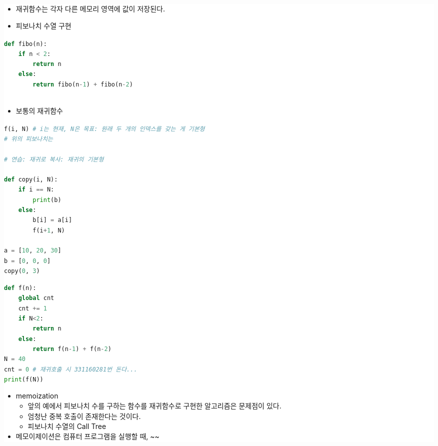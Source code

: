 - 재귀함수는 각자 다른 메모리 영역에 값이 저장된다.



- 피보나치 수열 구현

```python
def fibo(n):
    if n < 2:
        return n
    else:
        return fibo(n-1) + fibo(n-2)
        
```



- 보통의 재귀함수

```python
f(i, N) # i는 현재, N은 목표: 원래 두 개의 인덱스를 갖는 게 기본형
# 위의 피보나치는 

# 연습: 재귀로 복사: 재귀의 기본형

def copy(i, N):
    if i == N:
        print(b)
    else:
        b[i] = a[i]
        f(i+1, N)
        
a = [10, 20, 30]
b = [0, 0, 0]
copy(0, 3)
```

```python
def f(n):
    global cnt
    cnt += 1
    if N<2:
        return n
    else:
        return f(n-1) + f(n-2)
N = 40
cnt = 0 # 재귀호출 시 331160281번 돈다...
print(f(N))
```



- memoization
  - 앞의 예에서 피보나치 수를 구하는 함수를 재귀함수로 구현한 알고리즘은 문제점이 있다.
  - 엄청난 중복 호출이 존재한다는 것이다.
  - 피보나치 수열의 Call Tree
- 메모이제이션은 컴퓨터 프로그램을 실행할 때, ~~
